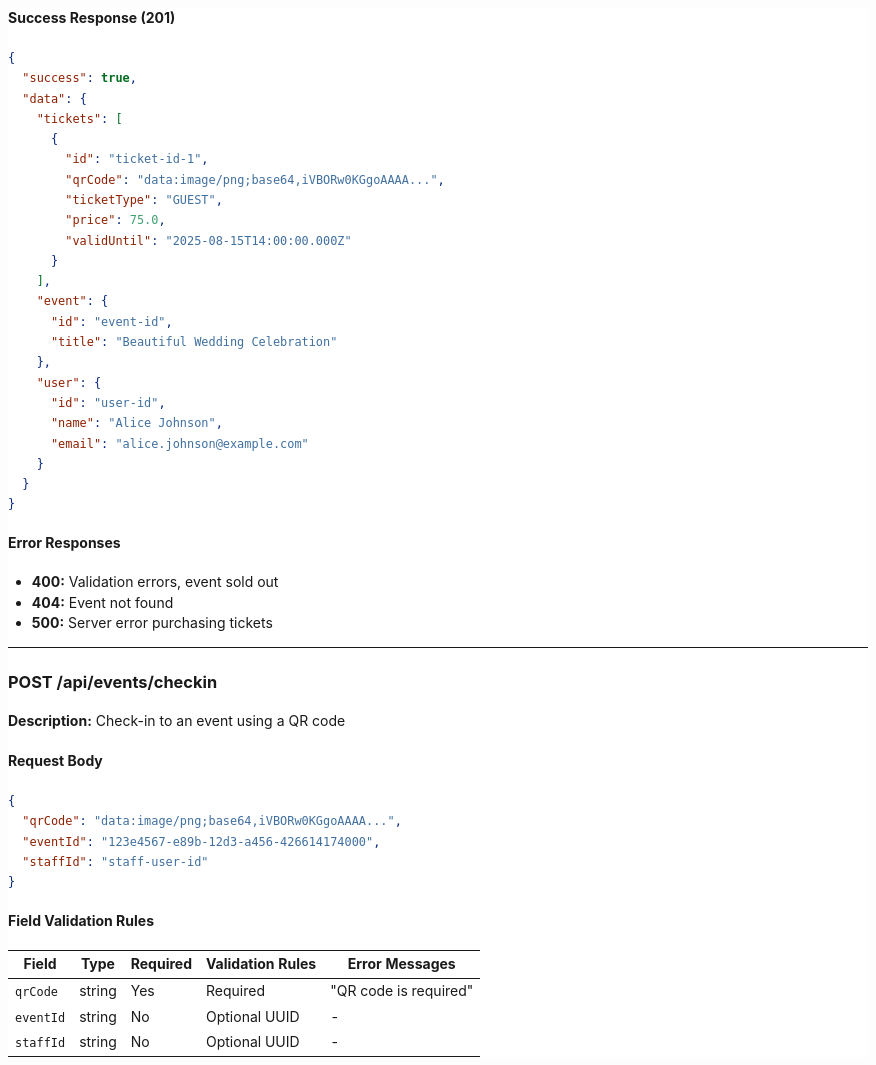 #### Success Response (201)

```json
{
  "success": true,
  "data": {
    "tickets": [
      {
        "id": "ticket-id-1",
        "qrCode": "data:image/png;base64,iVBORw0KGgoAAAA...",
        "ticketType": "GUEST",
        "price": 75.0,
        "validUntil": "2025-08-15T14:00:00.000Z"
      }
    ],
    "event": {
      "id": "event-id",
      "title": "Beautiful Wedding Celebration"
    },
    "user": {
      "id": "user-id",
      "name": "Alice Johnson",
      "email": "alice.johnson@example.com"
    }
  }
}
```

#### Error Responses

- **400:** Validation errors, event sold out
- **404:** Event not found
- **500:** Server error purchasing tickets

---

### POST /api/events/checkin

**Description:** Check-in to an event using a QR code

#### Request Body

```json
{
  "qrCode": "data:image/png;base64,iVBORw0KGgoAAAA...",
  "eventId": "123e4567-e89b-12d3-a456-426614174000",
  "staffId": "staff-user-id"
}
```

#### Field Validation Rules

| Field     | Type   | Required | Validation Rules | Error Messages        |
| --------- | ------ | -------- | ---------------- | --------------------- |
| `qrCode`  | string | Yes      | Required         | "QR code is required" |
| `eventId` | string | No       | Optional UUID    | -                     |
| `staffId` | string | No       | Optional UUID    | -                     |
